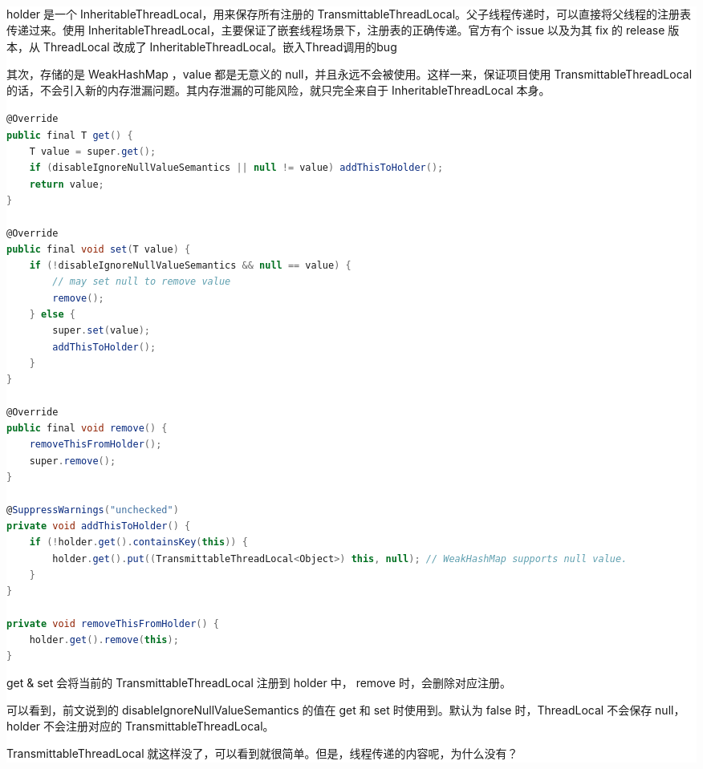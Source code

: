 holder 是一个 InheritableThreadLocal，用来保存所有注册的 TransmittableThreadLocal。父子线程传递时，可以直接将父线程的注册表传递过来。使用 InheritableThreadLocal，主要保证了嵌套线程场景下，注册表的正确传递。官方有个 issue 以及为其 fix 的 release 版本，从 ThreadLocal 改成了 InheritableThreadLocal。嵌入Thread调用的bug

其次，存储的是 WeakHashMap ，value 都是无意义的 null，并且永远不会被使用。这样一来，保证项目使用 TransmittableThreadLocal 的话，不会引入新的内存泄漏问题。其内存泄漏的可能风险，就只完全来自于 InheritableThreadLocal 本身。



```csharp
@Override
public final T get() {
    T value = super.get();
    if (disableIgnoreNullValueSemantics || null != value) addThisToHolder();
    return value;
}

@Override
public final void set(T value) {
    if (!disableIgnoreNullValueSemantics && null == value) {
        // may set null to remove value
        remove();
    } else {
        super.set(value);
        addThisToHolder();
    }
}

@Override
public final void remove() {
    removeThisFromHolder();
    super.remove();
}

@SuppressWarnings("unchecked")
private void addThisToHolder() {
    if (!holder.get().containsKey(this)) {
        holder.get().put((TransmittableThreadLocal<Object>) this, null); // WeakHashMap supports null value.
    }
}

private void removeThisFromHolder() {
    holder.get().remove(this);
}
```

get & set 会将当前的 TransmittableThreadLocal 注册到 holder 中， remove 时，会删除对应注册。

可以看到，前文说到的
disableIgnoreNullValueSemantics 的值在 get 和 set 时使用到。默认为 false 时，ThreadLocal 不会保存 null，holder 不会注册对应的 TransmittableThreadLocal。

TransmittableThreadLocal 就这样没了，可以看到就很简单。但是，线程传递的内容呢，为什么没有？
